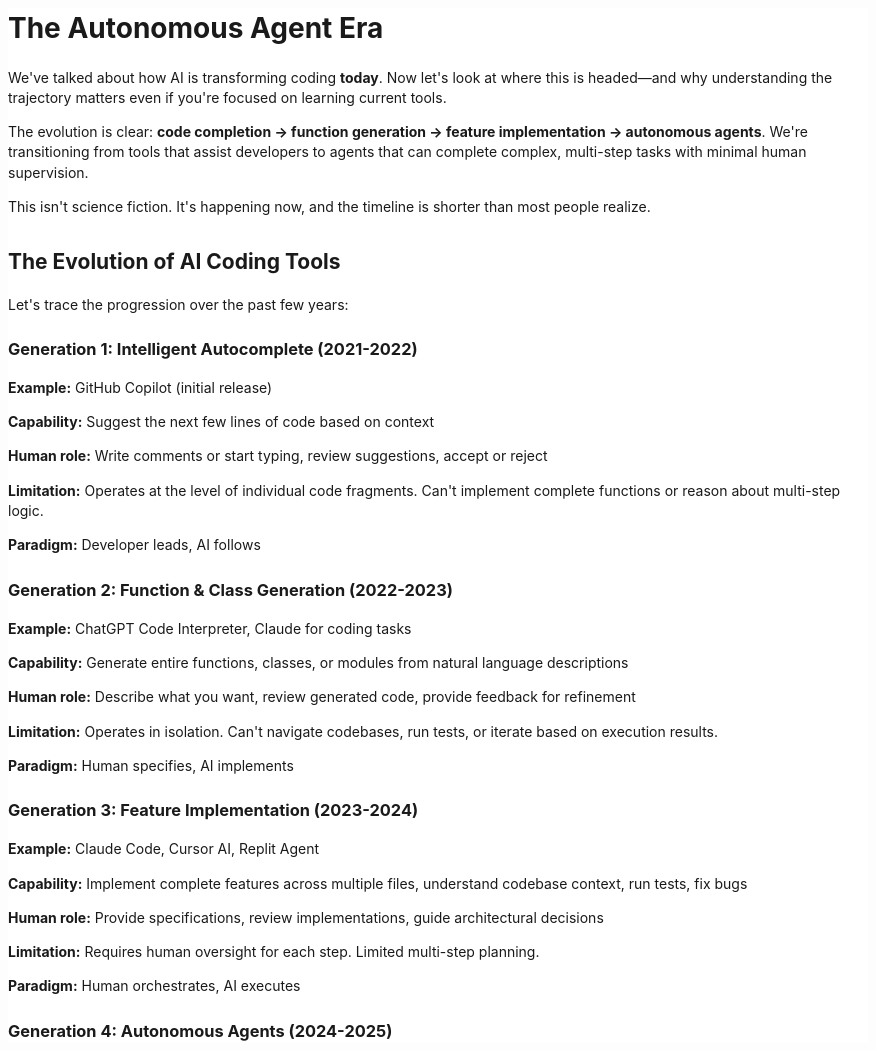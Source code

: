 

# The Autonomous Agent Era

We've talked about how AI is transforming coding **today**. Now let's look at where this is headed—and why understanding the trajectory matters even if you're focused on learning current tools.

The evolution is clear: **code completion → function generation → feature implementation → autonomous agents**. We're transitioning from tools that assist developers to agents that can complete complex, multi-step tasks with minimal human supervision.

This isn't science fiction. It's happening now, and the timeline is shorter than most people realize.

## The Evolution of AI Coding Tools

Let's trace the progression over the past few years:

### Generation 1: Intelligent Autocomplete (2021-2022)

**Example:** GitHub Copilot (initial release)

**Capability:** Suggest the next few lines of code based on context

**Human role:** Write comments or start typing, review suggestions, accept or reject

**Limitation:** Operates at the level of individual code fragments. Can't implement complete functions or reason about multi-step logic.

**Paradigm:** Developer leads, AI follows

### Generation 2: Function & Class Generation (2022-2023)

**Example:** ChatGPT Code Interpreter, Claude for coding tasks

**Capability:** Generate entire functions, classes, or modules from natural language descriptions

**Human role:** Describe what you want, review generated code, provide feedback for refinement

**Limitation:** Operates in isolation. Can't navigate codebases, run tests, or iterate based on execution results.

**Paradigm:** Human specifies, AI implements

### Generation 3: Feature Implementation (2023-2024)

**Example:** Claude Code, Cursor AI, Replit Agent

**Capability:** Implement complete features across multiple files, understand codebase context, run tests, fix bugs

**Human role:** Provide specifications, review implementations, guide architectural decisions

**Limitation:** Requires human oversight for each step. Limited multi-step planning.

**Paradigm:** Human orchestrates, AI executes

### Generation 4: Autonomous Agents (2024-2025)
